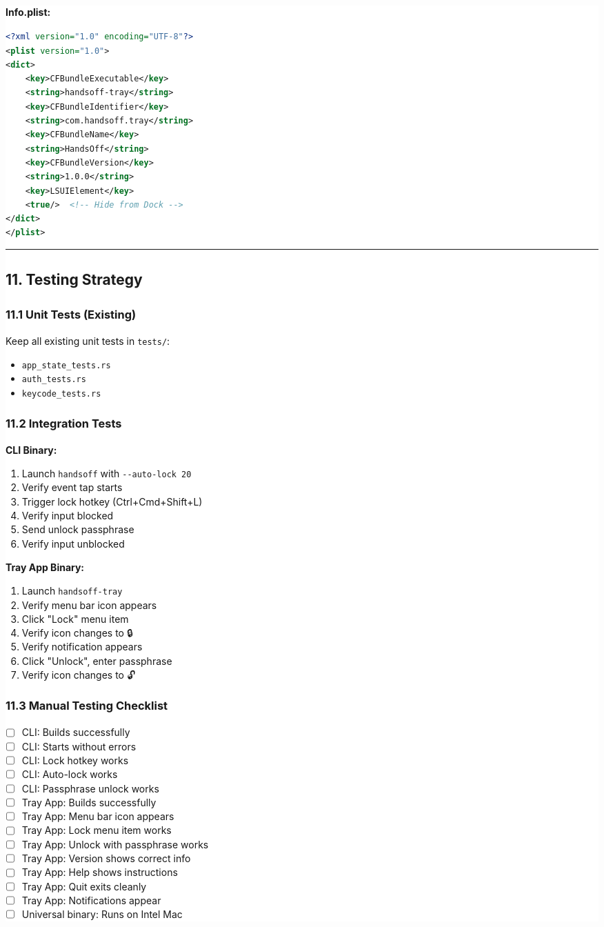 **Info.plist:**
```xml
<?xml version="1.0" encoding="UTF-8"?>
<plist version="1.0">
<dict>
    <key>CFBundleExecutable</key>
    <string>handsoff-tray</string>
    <key>CFBundleIdentifier</key>
    <string>com.handsoff.tray</string>
    <key>CFBundleName</key>
    <string>HandsOff</string>
    <key>CFBundleVersion</key>
    <string>1.0.0</string>
    <key>LSUIElement</key>
    <true/>  <!-- Hide from Dock -->
</dict>
</plist>
```

---

## 11. Testing Strategy

### 11.1 Unit Tests (Existing)

Keep all existing unit tests in `tests/`:
- `app_state_tests.rs`
- `auth_tests.rs`
- `keycode_tests.rs`

### 11.2 Integration Tests

**CLI Binary:**
1. Launch `handsoff` with `--auto-lock 20`
2. Verify event tap starts
3. Trigger lock hotkey (Ctrl+Cmd+Shift+L)
4. Verify input blocked
5. Send unlock passphrase
6. Verify input unblocked

**Tray App Binary:**
1. Launch `handsoff-tray`
2. Verify menu bar icon appears
3. Click "Lock" menu item
4. Verify icon changes to 🔒
5. Verify notification appears
6. Click "Unlock", enter passphrase
7. Verify icon changes to 🔓

### 11.3 Manual Testing Checklist

- [ ] CLI: Builds successfully
- [ ] CLI: Starts without errors
- [ ] CLI: Lock hotkey works
- [ ] CLI: Auto-lock works
- [ ] CLI: Passphrase unlock works
- [ ] Tray App: Builds successfully
- [ ] Tray App: Menu bar icon appears
- [ ] Tray App: Lock menu item works
- [ ] Tray App: Unlock with passphrase works
- [ ] Tray App: Version shows correct info
- [ ] Tray App: Help shows instructions
- [ ] Tray App: Quit exits cleanly
- [ ] Tray App: Notifications appear
- [ ] Universal binary: Runs on Intel Mac